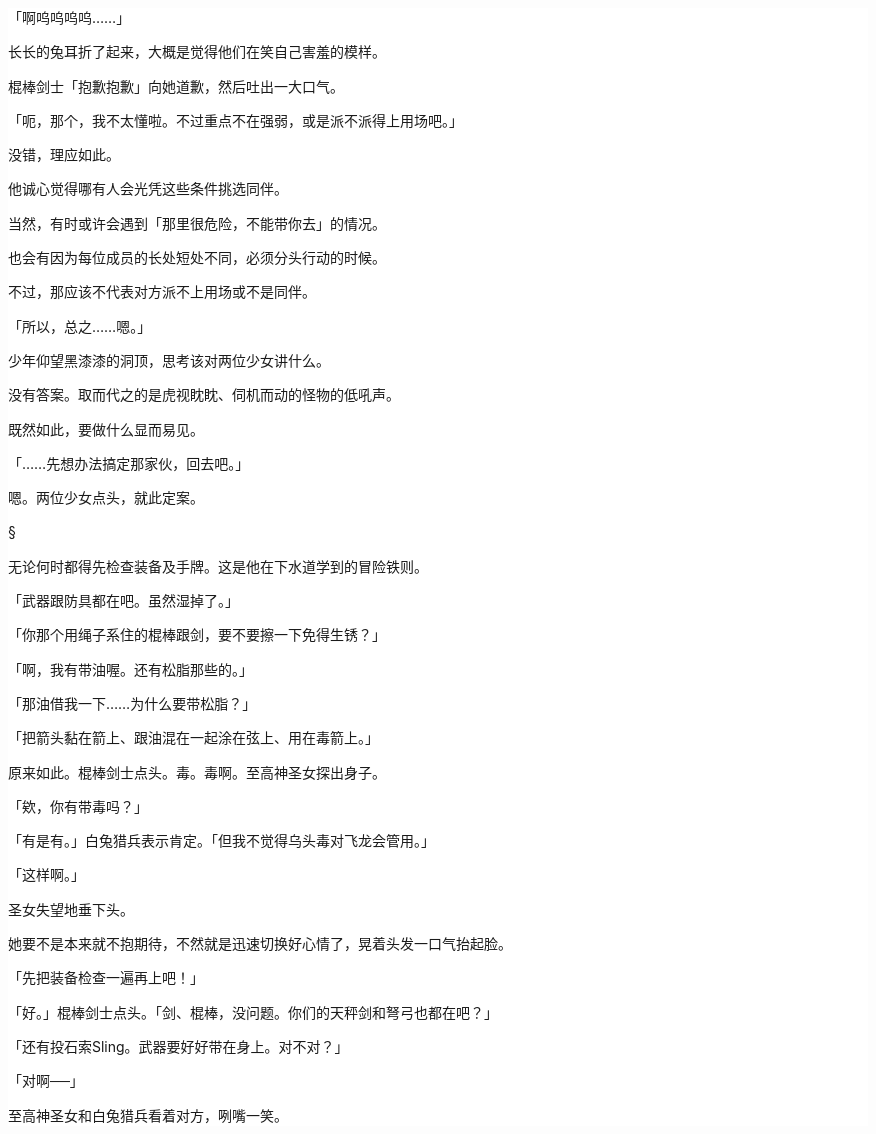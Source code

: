 「啊呜呜呜呜……」

长长的兔耳折了起来，大概是觉得他们在笑自己害羞的模样。

棍棒剑士「抱歉抱歉」向她道歉，然后吐出一大口气。

「呃，那个，我不太懂啦。不过重点不在强弱，或是派不派得上用场吧。」

没错，理应如此。

他诚心觉得哪有人会光凭这些条件挑选同伴。

当然，有时或许会遇到「那里很危险，不能带你去」的情况。

也会有因为每位成员的长处短处不同，必须分头行动的时候。

不过，那应该不代表对方派不上用场或不是同伴。

「所以，总之……嗯。」

少年仰望黑漆漆的洞顶，思考该对两位少女讲什么。

没有答案。取而代之的是虎视眈眈、伺机而动的怪物的低吼声。

既然如此，要做什么显而易见。

「……先想办法搞定那家伙，回去吧。」

嗯。两位少女点头，就此定案。

§

无论何时都得先检查装备及手牌。这是他在下水道学到的冒险铁则。

「武器跟防具都在吧。虽然湿掉了。」

「你那个用绳子系住的棍棒跟剑，要不要擦一下免得生锈？」

「啊，我有带油喔。还有松脂那些的。」

「那油借我一下……为什么要带松脂？」

「把箭头黏在箭上、跟油混在一起涂在弦上、用在毒箭上。」

原来如此。棍棒剑士点头。毒。毒啊。至高神圣女探出身子。

「欸，你有带毒吗？」

「有是有。」白兔猎兵表示肯定。「但我不觉得乌头毒对飞龙会管用。」

「这样啊。」

圣女失望地垂下头。

她要不是本来就不抱期待，不然就是迅速切换好心情了，晃着头发一口气抬起脸。

「先把装备检查一遍再上吧！」

「好。」棍棒剑士点头。「剑、棍棒，没问题。你们的天秤剑和弩弓也都在吧？」

「还有投石索Sling。武器要好好带在身上。对不对？」

「对啊──」

至高神圣女和白兔猎兵看着对方，咧嘴一笑。
